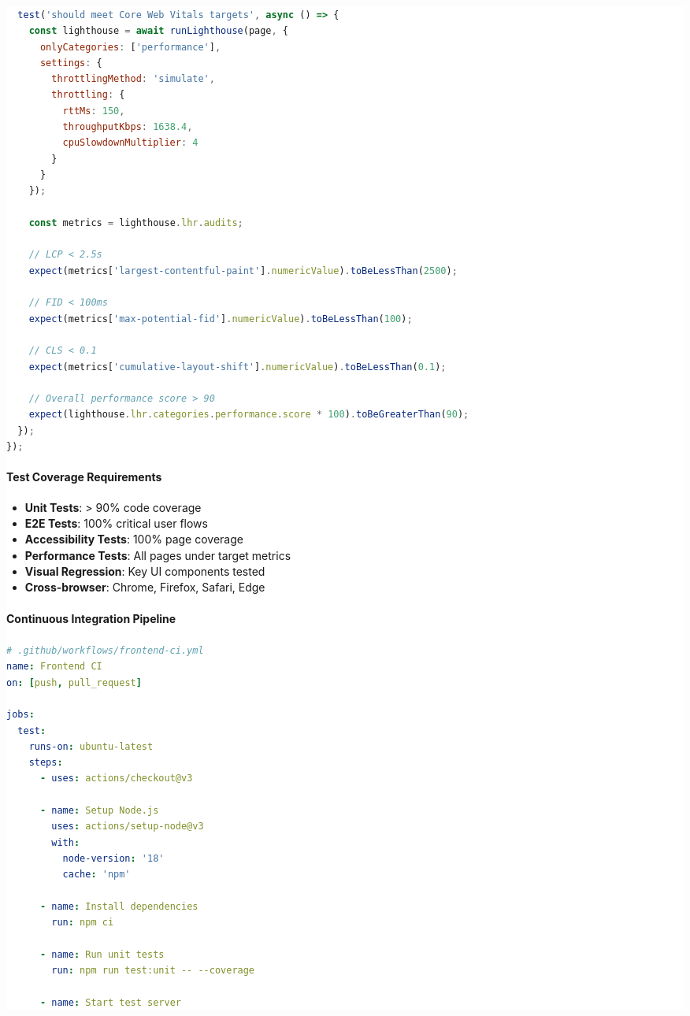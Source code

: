 ```javascript
  test('should meet Core Web Vitals targets', async () => {
    const lighthouse = await runLighthouse(page, {
      onlyCategories: ['performance'],
      settings: {
        throttlingMethod: 'simulate',
        throttling: {
          rttMs: 150,
          throughputKbps: 1638.4,
          cpuSlowdownMultiplier: 4
        }
      }
    });

    const metrics = lighthouse.lhr.audits;

    // LCP < 2.5s
    expect(metrics['largest-contentful-paint'].numericValue).toBeLessThan(2500);

    // FID < 100ms
    expect(metrics['max-potential-fid'].numericValue).toBeLessThan(100);

    // CLS < 0.1
    expect(metrics['cumulative-layout-shift'].numericValue).toBeLessThan(0.1);

    // Overall performance score > 90
    expect(lighthouse.lhr.categories.performance.score * 100).toBeGreaterThan(90);
  });
});
```

#### Test Coverage Requirements
- **Unit Tests**: > 90% code coverage
- **E2E Tests**: 100% critical user flows
- **Accessibility Tests**: 100% page coverage
- **Performance Tests**: All pages under target metrics
- **Visual Regression**: Key UI components tested
- **Cross-browser**: Chrome, Firefox, Safari, Edge

#### Continuous Integration Pipeline
```yaml
# .github/workflows/frontend-ci.yml
name: Frontend CI
on: [push, pull_request]

jobs:
  test:
    runs-on: ubuntu-latest
    steps:
      - uses: actions/checkout@v3

      - name: Setup Node.js
        uses: actions/setup-node@v3
        with:
          node-version: '18'
          cache: 'npm'

      - name: Install dependencies
        run: npm ci

      - name: Run unit tests
        run: npm run test:unit -- --coverage

      - name: Start test server
```